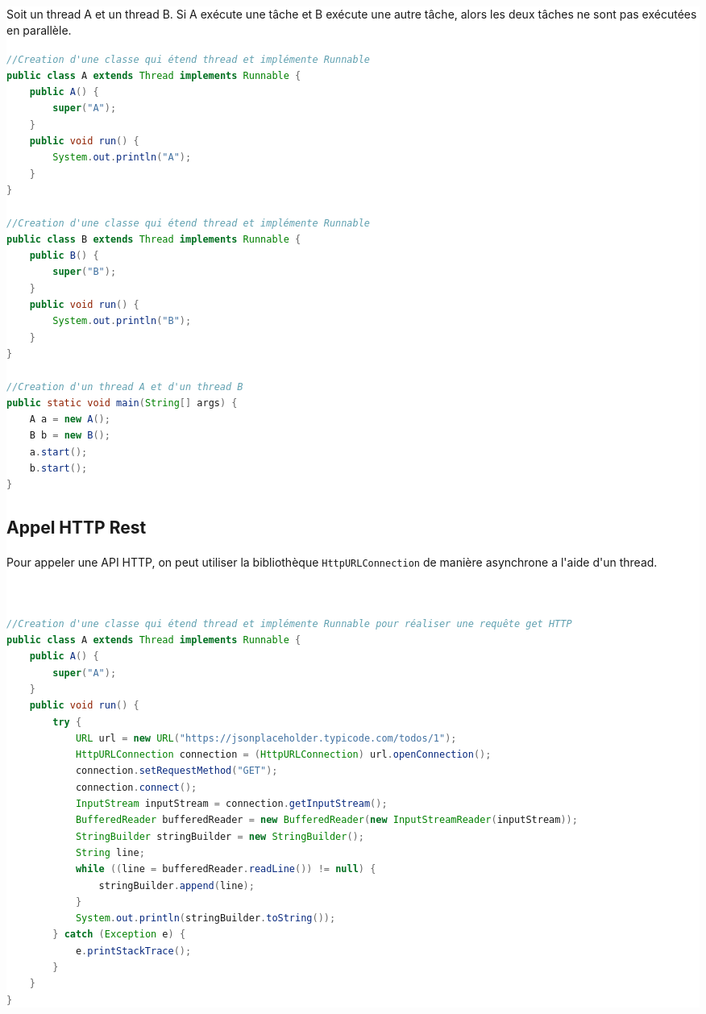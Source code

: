 Soit un thread A et un thread B. Si A exécute une tâche et B exécute une autre tâche, alors les deux tâches ne sont pas exécutées en parallèle. 

```java
//Creation d'une classe qui étend thread et implémente Runnable
public class A extends Thread implements Runnable {
    public A() {
        super("A");
    }
    public void run() {
        System.out.println("A");
    }
}

//Creation d'une classe qui étend thread et implémente Runnable
public class B extends Thread implements Runnable {
    public B() {
        super("B");
    }
    public void run() {
        System.out.println("B");
    }
}

//Creation d'un thread A et d'un thread B
public static void main(String[] args) {
    A a = new A();
    B b = new B();
    a.start();
    b.start();
}
```


## Appel HTTP Rest

Pour appeler une API HTTP, on peut utiliser la bibliothèque `HttpURLConnection` de manière asynchrone a l'aide d'un thread.
```java


//Creation d'une classe qui étend thread et implémente Runnable pour réaliser une requête get HTTP
public class A extends Thread implements Runnable {
    public A() {
        super("A");
    }
    public void run() {
        try {
            URL url = new URL("https://jsonplaceholder.typicode.com/todos/1");
            HttpURLConnection connection = (HttpURLConnection) url.openConnection();
            connection.setRequestMethod("GET");
            connection.connect();
            InputStream inputStream = connection.getInputStream();
            BufferedReader bufferedReader = new BufferedReader(new InputStreamReader(inputStream));
            StringBuilder stringBuilder = new StringBuilder();
            String line;
            while ((line = bufferedReader.readLine()) != null) {
                stringBuilder.append(line);
            }
            System.out.println(stringBuilder.toString());
        } catch (Exception e) {
            e.printStackTrace();
        }
    }
}
```